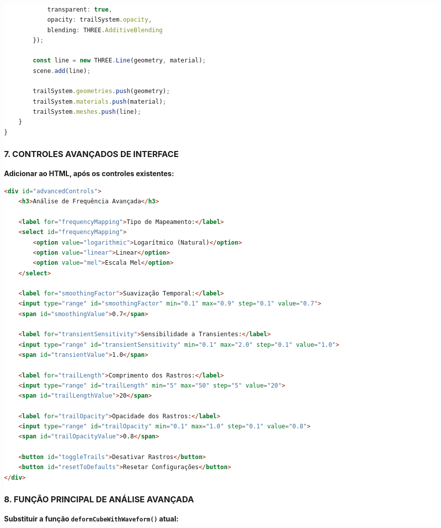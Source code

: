 ```javascript
            transparent: true,
            opacity: trailSystem.opacity,
            blending: THREE.AdditiveBlending
        });
        
        const line = new THREE.Line(geometry, material);
        scene.add(line);
        
        trailSystem.geometries.push(geometry);
        trailSystem.materials.push(material);
        trailSystem.meshes.push(line);
    }
}
```

### 7. CONTROLES AVANÇADOS DE INTERFACE
**Adicionar ao HTML, após os controles existentes:**

```html
<div id="advancedControls">
    <h3>Análise de Frequência Avançada</h3>
    
    <label for="frequencyMapping">Tipo de Mapeamento:</label>
    <select id="frequencyMapping">
        <option value="logarithmic">Logarítmico (Natural)</option>
        <option value="linear">Linear</option>
        <option value="mel">Escala Mel</option>
    </select>
    
    <label for="smoothingFactor">Suavização Temporal:</label>
    <input type="range" id="smoothingFactor" min="0.1" max="0.9" step="0.1" value="0.7">
    <span id="smoothingValue">0.7</span>
    
    <label for="transientSensitivity">Sensibilidade a Transientes:</label>
    <input type="range" id="transientSensitivity" min="0.1" max="2.0" step="0.1" value="1.0">
    <span id="transientValue">1.0</span>
    
    <label for="trailLength">Comprimento dos Rastros:</label>
    <input type="range" id="trailLength" min="5" max="50" step="5" value="20">
    <span id="trailLengthValue">20</span>
    
    <label for="trailOpacity">Opacidade dos Rastros:</label>
    <input type="range" id="trailOpacity" min="0.1" max="1.0" step="0.1" value="0.8">
    <span id="trailOpacityValue">0.8</span>
    
    <button id="toggleTrails">Desativar Rastros</button>
    <button id="resetToDefaults">Resetar Configurações</button>
</div>
```

### 8. FUNÇÃO PRINCIPAL DE ANÁLISE AVANÇADA
**Substituir a função `deformCubeWithWaveform()` atual:**
